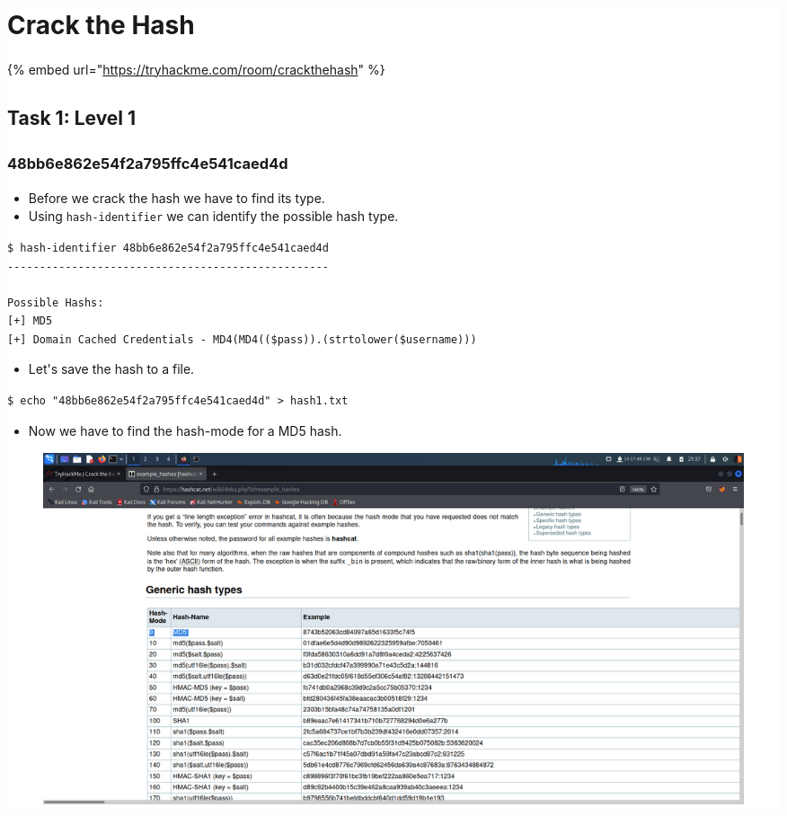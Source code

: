 # Crack the Hash

{% embed url="https://tryhackme.com/room/crackthehash" %}

##

## Task 1: Level 1

### 48bb6e862e54f2a795ffc4e541caed4d

* Before we crack the hash we have to find its type.
* Using `hash-identifier` we can identify the possible hash type.

```
$ hash-identifier 48bb6e862e54f2a795ffc4e541caed4d        
--------------------------------------------------

Possible Hashs:
[+] MD5
[+] Domain Cached Credentials - MD4(MD4(($pass)).(strtolower($username)))
```

* Let's save the hash to a file.

```
$ echo "48bb6e862e54f2a795ffc4e541caed4d" > hash1.txt
```

* Now we have to find the hash-mode for a MD5 hash.

<figure><img src="../../.gitbook/assets/1 (131).png" alt=""><figcaption></figcaption></figure>
